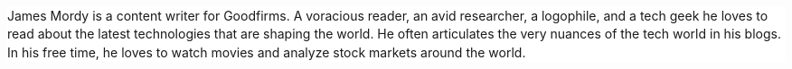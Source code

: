 James Mordy is a content writer for Goodfirms. A voracious reader, an avid researcher, a logophile, and a tech geek he loves to read about the latest technologies that are shaping the world. He often articulates the very nuances of the tech world in his blogs. In his free time, he loves to watch movies and analyze stock markets around the world.
